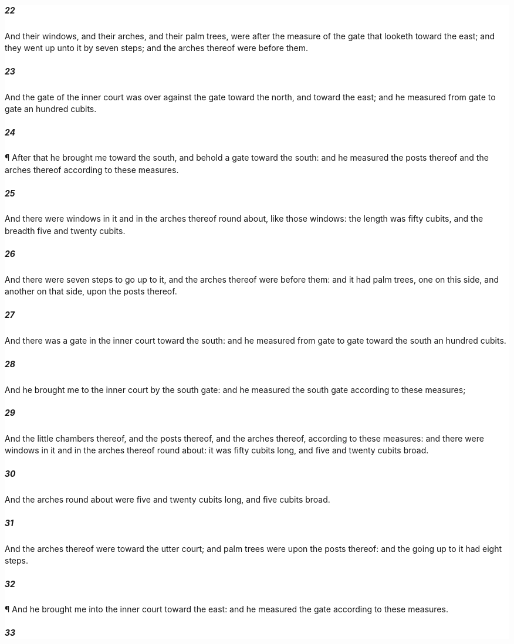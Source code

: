 ##### 22

And their windows, and their arches, and their palm trees, were after the measure of the gate that looketh toward the east; and they went up unto it by seven steps; and the arches thereof were before them.

##### 23

And the gate of the inner court was over against the gate toward the north, and toward the east; and he measured from gate to gate an hundred cubits.

##### 24

¶ After that he brought me toward the south, and behold a gate toward the south: and he measured the posts thereof and the arches thereof according to these measures.

##### 25

And there were windows in it and in the arches thereof round about, like those windows: the length was fifty cubits, and the breadth five and twenty cubits.

##### 26

And there were seven steps to go up to it, and the arches thereof were before them: and it had palm trees, one on this side, and another on that side, upon the posts thereof.

##### 27

And there was a gate in the inner court toward the south: and he measured from gate to gate toward the south an hundred cubits.

##### 28

And he brought me to the inner court by the south gate: and he measured the south gate according to these measures;

##### 29

And the little chambers thereof, and the posts thereof, and the arches thereof, according to these measures: and there were windows in it and in the arches thereof round about: it was fifty cubits long, and five and twenty cubits broad.

##### 30

And the arches round about were five and twenty cubits long, and five cubits broad.

##### 31

And the arches thereof were toward the utter court; and palm trees were upon the posts thereof: and the going up to it had eight steps.

##### 32

¶ And he brought me into the inner court toward the east: and he measured the gate according to these measures.

##### 33
